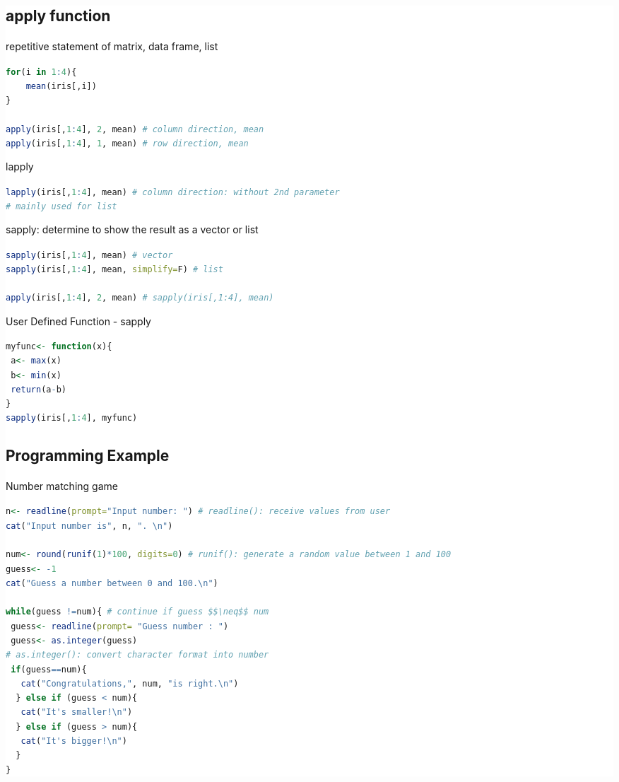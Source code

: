## apply function
repetitive statement of matrix, data frame, list

```r
for(i in 1:4){
    mean(iris[,i])
}

apply(iris[,1:4], 2, mean) # column direction, mean
apply(iris[,1:4], 1, mean) # row direction, mean
```

lapply

```r
lapply(iris[,1:4], mean) # column direction: without 2nd parameter
# mainly used for list
```

sapply: determine to show the result as a vector or list

```r
sapply(iris[,1:4], mean) # vector 
sapply(iris[,1:4], mean, simplify=F) # list

apply(iris[,1:4], 2, mean) # sapply(iris[,1:4], mean)
```

User Defined Function - sapply

```r
myfunc<- function(x){
 a<- max(x)
 b<- min(x)
 return(a-b)
}
sapply(iris[,1:4], myfunc)
```

## Programming Example

Number matching game

```r
n<- readline(prompt="Input number: ") # readline(): receive values from user
cat("Input number is", n, ". \n")

num<- round(runif(1)*100, digits=0) # runif(): generate a random value between 1 and 100
guess<- -1
cat("Guess a number between 0 and 100.\n")

while(guess !=num){ # continue if guess $$\neq$$ num
 guess<- readline(prompt= "Guess number : ")
 guess<- as.integer(guess) 
# as.integer(): convert character format into number
 if(guess==num){
   cat("Congratulations,", num, "is right.\n")
  } else if (guess < num){
   cat("It's smaller!\n")
  } else if (guess > num){
   cat("It's bigger!\n")
  }
}
``` 
 